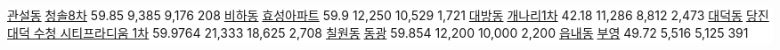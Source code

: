   <tr class="item">
    <td><a href="/apt/강원도 원주시 관설동">관설동</a></td>
    <td style="font-weight: bold;"><a href="https://search.naver.com/search.naver?query=관설동 청솔8차">청솔8차</a></td>
    <td>59.85</td>
    <td>9,385</td>
    <td>9,176</td>
    <td>208</td>
  </tr>

  <tr class="item">
    <td><a href="/apt/충청북도 청주시 흥덕구 비하동">비하동</a></td>
    <td style="font-weight: bold;"><a href="https://search.naver.com/search.naver?query=비하동 효성아파트">효성아파트</a></td>
    <td>59.9</td>
    <td>12,250</td>
    <td>10,529</td>
    <td>1,721</td>
  </tr>

  <tr class="item">
    <td><a href="/apt/경상남도 창원시 성산구 대방동">대방동</a></td>
    <td style="font-weight: bold;"><a href="https://search.naver.com/search.naver?query=대방동 개나리1차">개나리1차</a></td>
    <td>42.18</td>
    <td>11,286</td>
    <td>8,812</td>
    <td>2,473</td>
  </tr>

  <tr class="item">
    <td><a href="/apt/충청남도 당진시 대덕동">대덕동</a></td>
    <td style="font-weight: bold;"><a href="https://search.naver.com/search.naver?query=대덕동 당진 대덕 수청 시티프라디움 1차">당진 대덕 수청 시티프라디움 1차</a></td>
    <td>59.9764</td>
    <td>21,333</td>
    <td>18,625</td>
    <td>2,708</td>
  </tr>

  <tr class="item">
    <td><a href="/apt/경기도 평택시 칠원동">칠원동</a></td>
    <td style="font-weight: bold;"><a href="https://search.naver.com/search.naver?query=칠원동 동광">동광</a></td>
    <td>59.854</td>
    <td>12,200</td>
    <td>10,000</td>
    <td>2,200</td>
  </tr>

  <tr class="item">
    <td><a href="/apt/충청남도 서산시 읍내동">읍내동</a></td>
    <td style="font-weight: bold;"><a href="https://search.naver.com/search.naver?query=읍내동 부영">부영</a></td>
    <td>49.72</td>
    <td>5,516</td>
    <td>5,125</td>
    <td>391</td>
  </tr>
